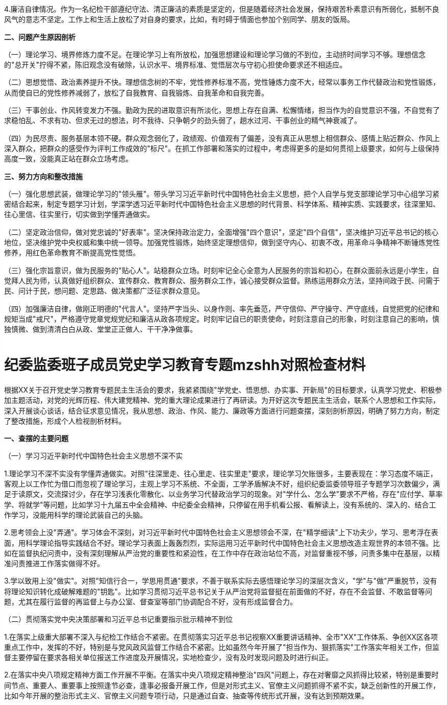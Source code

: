 4.廉洁自律情况。作为一名纪检干部遵纪守法、清正廉洁的素质是坚定的，但是随着经济社会发展，保持艰苦朴素意识有所弱化，抵制不良风气的意志不坚定。工作上和生活上放松了对自身的要求，比如，有时碍于情面也参加个别同学、朋友的饭局。

**二、问题产生原因剖析**

（一）理论学习、境界修炼力度不足。在理论学习上有所放松，加强思想建设和理论学习做的不到位，主动挤时间学习不够。理想信念的"总开关"拧得不紧，陈旧观念没有破除，认识水平、境界标准、觉悟层次与守初心担使命要求还不相适应。

（二）思想觉悟、政治素养提升不快。理想信念树的不牢，党性修养标准不高，党性锤炼力度不大，经常以事务工作代替政治和党性锻炼，从而使自已的党性修养减弱了，放松了自我教育、自我锻炼、自我革命和自我完善。

（三）干事创业、作风转变发力不强。勤政为民的进取意识有所淡化，思想上存在自满、松懈情绪，担当作为的自觉意识不强，不自觉有了求稳怕乱、不求有功、但求无过的想法，时不我待、只争朝夕的劲头弱了，趟水过河、干事创业的精气神衰减了。

（四）为民尽责、服务基层本领不硬。群众观念弱化了，政绩观、价值观有了偏差，没有真正从思想上相信群众、感情上贴近群众、作风上深入群众，把群众的感受作为评判工作成效的"标尺"。在抓工作部署和落实的过程中，考虑得更多的是如何贯彻上级要求，如何与上级保持高度一致，没能真正站在群众立场考虑。

**三、努力方向和整改措施**

（一）强化思想武装，做理论学习的"领头雁"。带头学习习近平新时代中国特色社会主义思想，把个人自学与党支部理论学习中心组学习紧密结合起来，制定专题学习计划，学深学透习近平新时代中国特色社会主义思想的时代背景、科学体系、精神实质、实践要求，往深里知、往心里信、往实里行，切实做到学懂弄通做实。

（二）坚定政治信仰，做对党忠诚的"好表率"。坚决保持政治定力，全面增强"四个意识"，坚定"四个自信"，坚决维护习近平总书记的核心地位，坚决维护党中央权威和集中统一领导。加强党性锻炼，始终坚定理想信仰，做到坚守内心、初衷不改，用革命斗争精神不断锤炼党性修养，用红色革命教育不断提高党性觉悟。

（三）强化宗旨意识，做为民服务的"贴心人"。站稳群众立场。时刻牢记全心全意为人民服务的宗旨和初心，在群众面前永远是小学生，自觉拜人民为师，认真做好组织群众、宣传群众、教育群众、服务群众工作，诚心接受群众监督。熟练运用群众方法，坚持间政于民、问需于民、问计于民，想问题、定思路、做决策都广泛征求群众意见。

（四）加强廉洁自律，做刚正明德的"代言人"。坚持严字当头、以身作则、率先垂范，严守信仰、严守操守、严守底线，自觉把党的纪律和规矩当成"戒尺"，严格遵守党章党规党纪和廉洁从政各项规定。时刻牢记自已的职责使命，时刻注意自己的形象，时刻注意自己的影响，慎独慎微、做到清清白白从政、堂堂正正做人、干干净净做事。

# 纪委监委班子成员党史学习教育专题mzshh对照检查材料

根据XX关于召开党史学习教育专题民主生活会的要求，我紧紧围绕"学党史、悟思想、办实事、开新局"的目标要求，认真学习党史、积极参加主题活动，对党的光辉历程、伟大建党精神、党的重大理论成果进行了再研读。为开好这次专题民主生活会，联系个人思想和工作实际，深入开展谈心谈话，结合征求意见情况，我从思想、政治、作风、能力、廉政等方面进行问题查摆，深刻剖析原因，明确了努力方向，制定了整改措施，形成个人检视剖析材料。

**一、查摆的主要问题**

（一）学习习近平新时代中国特色社会主义思想不深不实

1.理论学习不深不实没有学懂弄通做实。对照"往深里走、往心里走、往实里走"要求，理论学习欠账很多，主要表现在：学习态度不端正，客观上以工作忙为借口而忽视了理论学习，主观上学习不系统、不全面，工学矛盾解决不好，组织纪委监委领导班子专题学习次数偏少，满足于读原文，交流探讨少，存在学习浅表化零散化、以业务学习代替政治学习的现象。对"学什么、怎么学"要求不严格，存在"应付学、草率学、将就学"等问题，比如学习十九届五中全会精神、中纪委全会精神，只停留在用手机看公报、看解读上，没有系统的、深入的、结合工作学习，没能用科学的理论武装自己的头脑。

2.思考领会上没"弄通"。学习体会不深刻，对习近平新时代中国特色社会主义思想领会不深，在"精学细读"上下功夫少，学习、思考浮在表面，用科学理论指导实践结合不好。理论学习表面上轰轰烈烈，实际运用习近平新时代中国特色社会主义思想改造主观世界的本领不强。比如在监督执纪问责中，没有深刻理解从严治党的重要性和紧迫性，在工作中存在政治站位不高，对监督重视不够，问责多集中在基层，以精准问责推进工作落实做得不好。

3.学以致用上没"做实"。对照"知信行合一，学思用贯通"要求，不善于联系实际去感悟理论学习的深层次含义，"学"与"做"严重脱节，没有将理论知识转化成破解难题的"钥匙"。比如学习贯彻习近平总书记关于从严治党将监督挺在前面做的不好，存在不会监督、不敢监督等问题，尤其在履行监督的再监督上与办公室、督查室等部门协调配合不好，没有形成监督合力。

（二）贯彻落实党中央决策部署和习近平总书记重要指示批示精神不到位

1.在落实上级重大部署不深入与纪检工作结合不紧密。在贯彻落实习近平总书记视察XX重要讲话精神、全市"XX"工作体系、争创XX区各项重点工作中，发挥的不好，特别是与党风政风监督工作结合不紧密。比如虽然今年开展了"担当作为、狠抓落实"工作落实年相关工作，但监督主要停留在要求各相关单位报送工作进度及开展情况，实地检查少，没有及时发现问题及时进行纠正。

2.在落实中央八项规定精神方面工作开展不平衡。在落实中央八项规定精神整治"四风"问题上，存在对奢靡之风抓得比较紧，特别是重要时间节点、重要人、重要事上按照逢节必查，逢事必报备开展工作，但是对形式主义、官僚主义问题抓得不紧不实，缺乏创新性的开展工作，比如今年开展的整治形式主义、官僚主义问题专项行动，只是通过自查、抽查等传统形式开展，没有达到预期效果。
